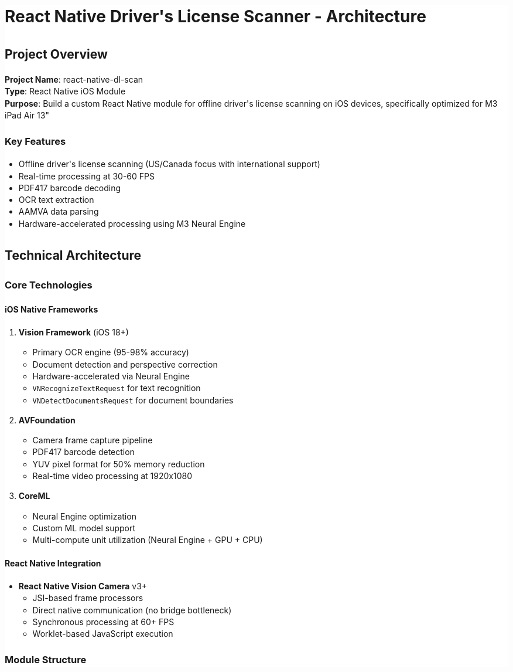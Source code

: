 # React Native Driver's License Scanner - Architecture

## Project Overview

**Project Name**: react-native-dl-scan  
**Type**: React Native iOS Module  
**Purpose**: Build a custom React Native module for offline driver's license scanning on iOS devices, specifically optimized for M3 iPad Air 13"

### Key Features
- Offline driver's license scanning (US/Canada focus with international support)
- Real-time processing at 30-60 FPS
- PDF417 barcode decoding
- OCR text extraction
- AAMVA data parsing
- Hardware-accelerated processing using M3 Neural Engine

## Technical Architecture

### Core Technologies

#### iOS Native Frameworks
1. **Vision Framework** (iOS 18+)
   - Primary OCR engine (95-98% accuracy)
   - Document detection and perspective correction
   - Hardware-accelerated via Neural Engine
   - `VNRecognizeTextRequest` for text recognition
   - `VNDetectDocumentsRequest` for document boundaries

2. **AVFoundation**
   - Camera frame capture pipeline
   - PDF417 barcode detection
   - YUV pixel format for 50% memory reduction
   - Real-time video processing at 1920x1080

3. **CoreML**
   - Neural Engine optimization
   - Custom ML model support
   - Multi-compute unit utilization (Neural Engine + GPU + CPU)

#### React Native Integration
- **React Native Vision Camera** v3+
  - JSI-based frame processors
  - Direct native communication (no bridge bottleneck)
  - Synchronous processing at 60+ FPS
  - Worklet-based JavaScript execution

### Module Structure
